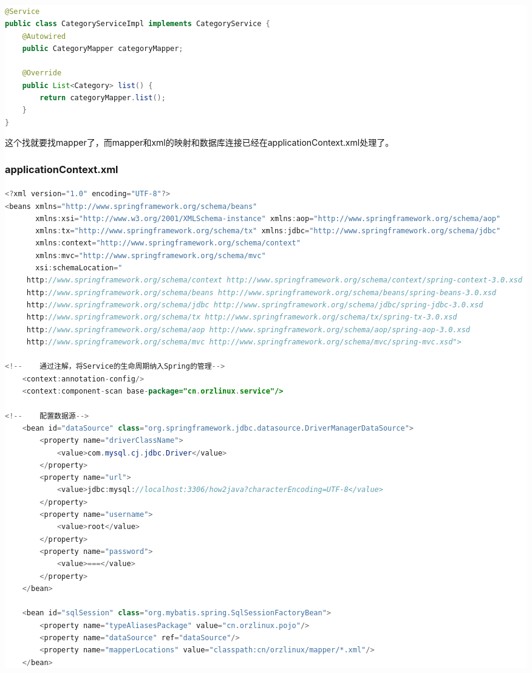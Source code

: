 ```java
@Service
public class CategoryServiceImpl implements CategoryService {
    @Autowired
    public CategoryMapper categoryMapper;

    @Override
    public List<Category> list() {
        return categoryMapper.list();
    }
}
```

这个找就要找mapper了，而mapper和xml的映射和数据库连接已经在applicationContext.xml处理了。

### applicationContext.xml

```java
<?xml version="1.0" encoding="UTF-8"?>
<beans xmlns="http://www.springframework.org/schema/beans"
       xmlns:xsi="http://www.w3.org/2001/XMLSchema-instance" xmlns:aop="http://www.springframework.org/schema/aop"
       xmlns:tx="http://www.springframework.org/schema/tx" xmlns:jdbc="http://www.springframework.org/schema/jdbc"
       xmlns:context="http://www.springframework.org/schema/context"
       xmlns:mvc="http://www.springframework.org/schema/mvc"
       xsi:schemaLocation="
     http://www.springframework.org/schema/context http://www.springframework.org/schema/context/spring-context-3.0.xsd
     http://www.springframework.org/schema/beans http://www.springframework.org/schema/beans/spring-beans-3.0.xsd
     http://www.springframework.org/schema/jdbc http://www.springframework.org/schema/jdbc/spring-jdbc-3.0.xsd
     http://www.springframework.org/schema/tx http://www.springframework.org/schema/tx/spring-tx-3.0.xsd
     http://www.springframework.org/schema/aop http://www.springframework.org/schema/aop/spring-aop-3.0.xsd
     http://www.springframework.org/schema/mvc http://www.springframework.org/schema/mvc/spring-mvc.xsd">

<!--    通过注解，将Service的生命周期纳入Spring的管理-->
    <context:annotation-config/>
    <context:component-scan base-package="cn.orzlinux.service"/>

<!--    配置数据源-->
    <bean id="dataSource" class="org.springframework.jdbc.datasource.DriverManagerDataSource">
        <property name="driverClassName">
            <value>com.mysql.cj.jdbc.Driver</value>
        </property>
        <property name="url">
            <value>jdbc:mysql://localhost:3306/how2java?characterEncoding=UTF-8</value>
        </property>
        <property name="username">
            <value>root</value>
        </property>
        <property name="password">
            <value>===</value>
        </property>
    </bean>

    <bean id="sqlSession" class="org.mybatis.spring.SqlSessionFactoryBean">
        <property name="typeAliasesPackage" value="cn.orzlinux.pojo"/>
        <property name="dataSource" ref="dataSource"/>
        <property name="mapperLocations" value="classpath:cn/orzlinux/mapper/*.xml"/>
    </bean>
```